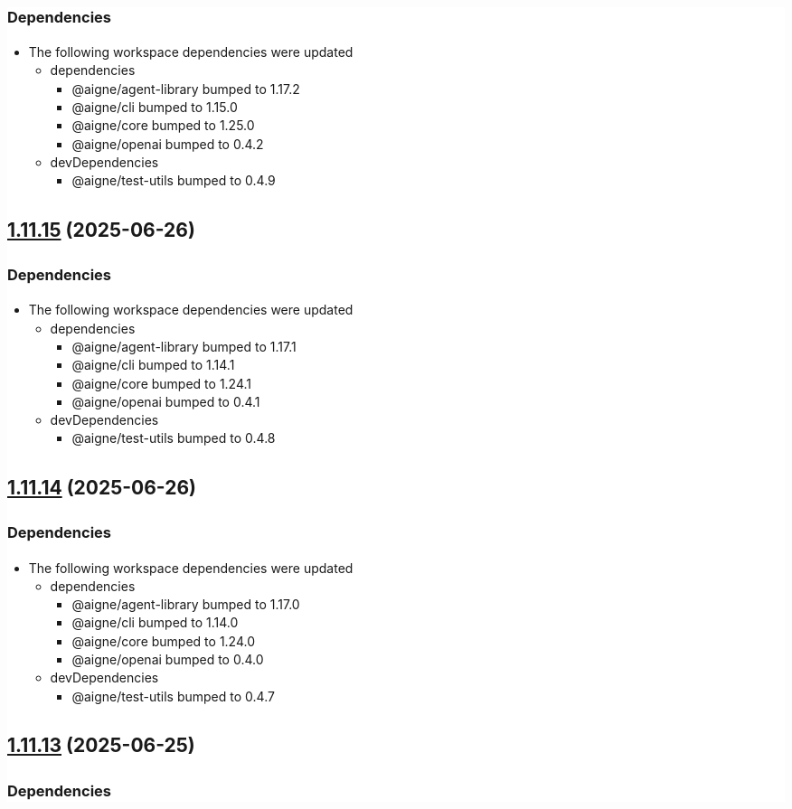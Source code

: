 
### Dependencies

* The following workspace dependencies were updated
  * dependencies
    * @aigne/agent-library bumped to 1.17.2
    * @aigne/cli bumped to 1.15.0
    * @aigne/core bumped to 1.25.0
    * @aigne/openai bumped to 0.4.2
  * devDependencies
    * @aigne/test-utils bumped to 0.4.9

## [1.11.15](https://github.com/AIGNE-io/aigne-framework/compare/example-workflow-group-chat-v1.11.14...example-workflow-group-chat-v1.11.15) (2025-06-26)


### Dependencies

* The following workspace dependencies were updated
  * dependencies
    * @aigne/agent-library bumped to 1.17.1
    * @aigne/cli bumped to 1.14.1
    * @aigne/core bumped to 1.24.1
    * @aigne/openai bumped to 0.4.1
  * devDependencies
    * @aigne/test-utils bumped to 0.4.8

## [1.11.14](https://github.com/AIGNE-io/aigne-framework/compare/example-workflow-group-chat-v1.11.13...example-workflow-group-chat-v1.11.14) (2025-06-26)


### Dependencies

* The following workspace dependencies were updated
  * dependencies
    * @aigne/agent-library bumped to 1.17.0
    * @aigne/cli bumped to 1.14.0
    * @aigne/core bumped to 1.24.0
    * @aigne/openai bumped to 0.4.0
  * devDependencies
    * @aigne/test-utils bumped to 0.4.7

## [1.11.13](https://github.com/AIGNE-io/aigne-framework/compare/example-workflow-group-chat-v1.11.12...example-workflow-group-chat-v1.11.13) (2025-06-25)


### Dependencies
